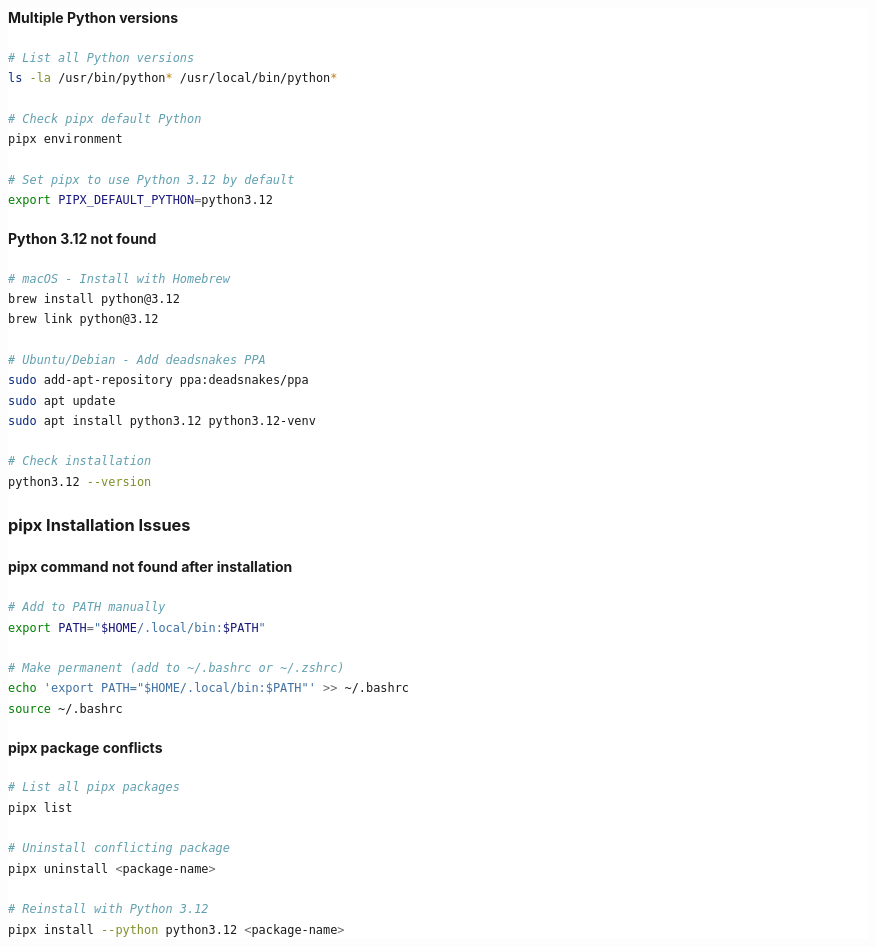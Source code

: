 #### Multiple Python versions
```bash
# List all Python versions
ls -la /usr/bin/python* /usr/local/bin/python*

# Check pipx default Python
pipx environment

# Set pipx to use Python 3.12 by default
export PIPX_DEFAULT_PYTHON=python3.12
```

#### Python 3.12 not found
```bash
# macOS - Install with Homebrew
brew install python@3.12
brew link python@3.12

# Ubuntu/Debian - Add deadsnakes PPA
sudo add-apt-repository ppa:deadsnakes/ppa
sudo apt update
sudo apt install python3.12 python3.12-venv

# Check installation
python3.12 --version
```

### pipx Installation Issues

#### pipx command not found after installation
```bash
# Add to PATH manually
export PATH="$HOME/.local/bin:$PATH"

# Make permanent (add to ~/.bashrc or ~/.zshrc)
echo 'export PATH="$HOME/.local/bin:$PATH"' >> ~/.bashrc
source ~/.bashrc
```

#### pipx package conflicts
```bash
# List all pipx packages
pipx list

# Uninstall conflicting package
pipx uninstall <package-name>

# Reinstall with Python 3.12
pipx install --python python3.12 <package-name>
```